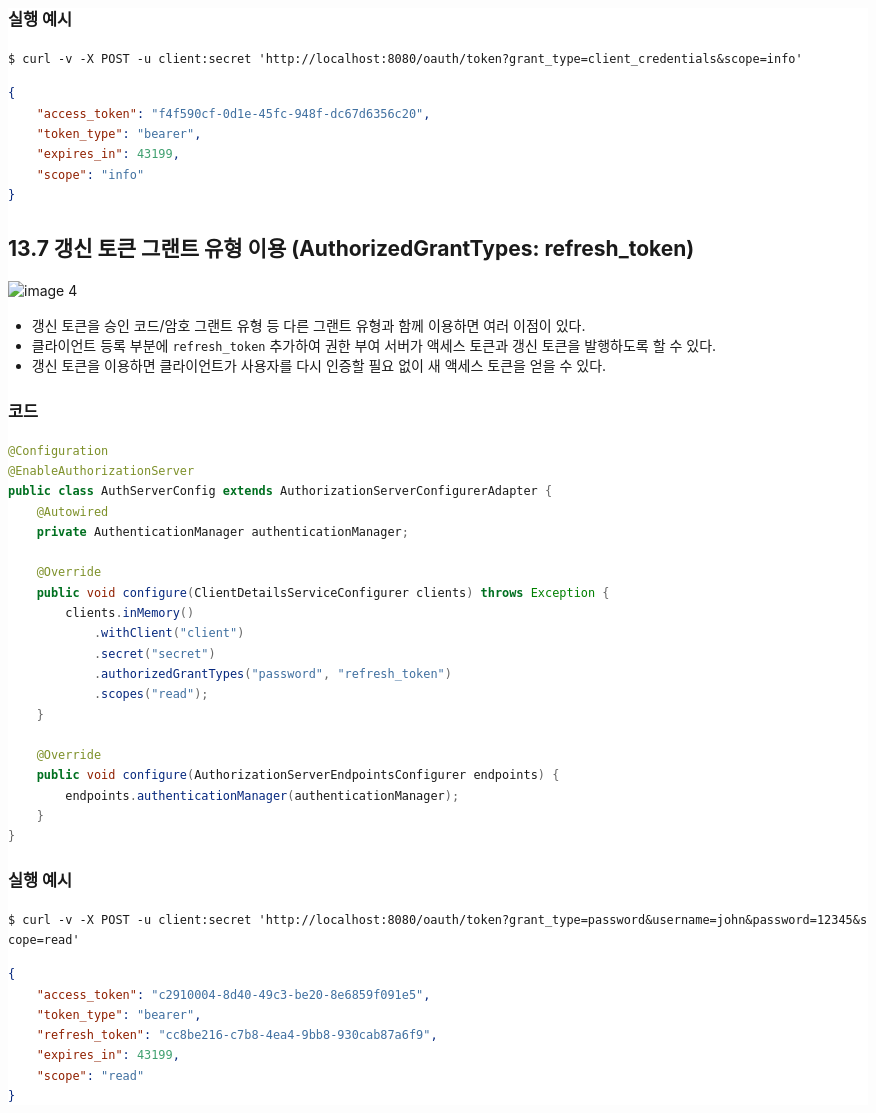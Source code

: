 ### 실행 예시
```
$ curl -v -X POST -u client:secret 'http://localhost:8080/oauth/token?grant_type=client_credentials&scope=info'
```
``` json
{
    "access_token": "f4f590cf-0d1e-45fc-948f-dc67d6356c20",
    "token_type": "bearer",
    "expires_in": 43199,
    "scope": "info"
}
```

## 13.7 갱신 토큰 그랜트 유형 이용 (AuthorizedGrantTypes: refresh_token)
![image 4](https://github.com/JasonCoffee/spring-security/assets/140817725/bb0f108f-1087-4d43-9f1e-9c812af50b1d)
- 갱신 토큰을 승인 코드/암호 그랜트 유형 등 다른 그랜트 유형과 함께 이용하면 여러 이점이 있다.
- 클라이언트 등록 부분에 `refresh_token` 추가하여 권한 부여 서버가 액세스 토큰과 갱신 토큰을 발행하도록 할 수 있다.
- 갱신 토큰을 이용하면 클라이언트가 사용자를 다시 인증할 필요 없이 새 액세스 토큰을 얻을 수 있다.

### 코드
``` java
@Configuration
@EnableAuthorizationServer
public class AuthServerConfig extends AuthorizationServerConfigurerAdapter {
	@Autowired
	private AuthenticationManager authenticationManager;

	@Override
	public void configure(ClientDetailsServiceConfigurer clients) throws Exception {
		clients.inMemory()
			.withClient("client")
			.secret("secret")
			.authorizedGrantTypes("password", "refresh_token")
			.scopes("read");
	}

	@Override
	public void configure(AuthorizationServerEndpointsConfigurer endpoints) {
		endpoints.authenticationManager(authenticationManager);
	}
}
```

### 실행 예시
```
$ curl -v -X POST -u client:secret 'http://localhost:8080/oauth/token?grant_type=password&username=john&password=12345&scope=read'

```
``` json
{
    "access_token": "c2910004-8d40-49c3-be20-8e6859f091e5",
    "token_type": "bearer",
    "refresh_token": "cc8be216-c7b8-4ea4-9bb8-930cab87a6f9",
    "expires_in": 43199,
    "scope": "read"
}
```
